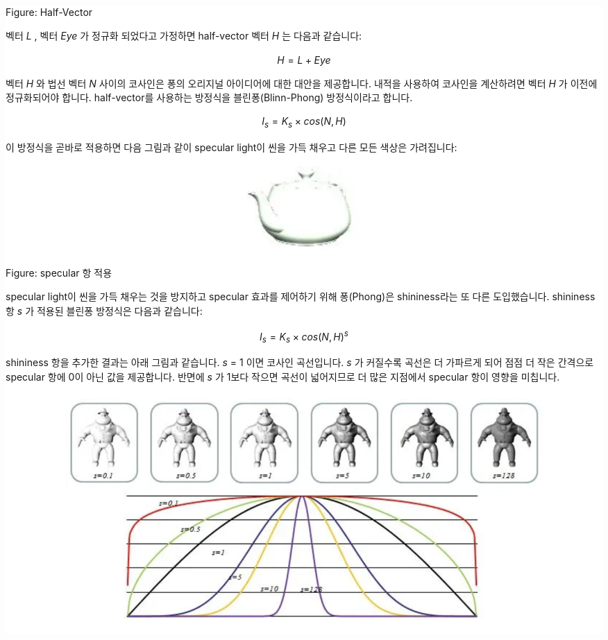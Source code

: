 Figure: Half-Vector

벡터 $L$ , 벡터 $Eye$ 가 정규화 되었다고 가정하면 half-vector 벡터 $H$ 는 다음과 같습니다:

$$H = L + Eye$$

벡터 $H$ 와 법선 벡터 $N$ 사이의 코사인은 퐁의 오리지널 아이디어에 대한 대안을 제공합니다. 내적을 사용하여 코사인을 계산하려면 벡터 $H$ 가 이전에 정규화되어야 합니다. half-vector를 사용하는 방정식을 블린퐁(Blinn-Phong) 방정식이라고 합니다.

$$I_s = K_s \times cos(N, H)$$

이 방정식을 곧바로 적용하면 다음 그림과 같이 specular light이 씬을 가득 채우고 다른 모든 색상은 가려집니다:

<p align="center"><img src="../../images/30_directional_lights_per_vertex_2/specular.png"  width="200"></p>

Figure: specular 항 적용

specular light이 씬을 가득 채우는 것을 방지하고 specular 효과를 제어하기 위해 퐁(Phong)은 shininess라는 또 다른 도입했습니다. shininess 항 $s$ 가 적용된 블린퐁 방정식은 다음과 같습니다:

$$I_s = K_s \times cos(N, H)^s$$

shininess 항을 추가한 결과는 아래 그림과 같습니다. $s$ = 1 이면 코사인 곡선입니다. $s$ 가 커질수록 곡선은 더 가파르게 되어 점점 더 작은 간격으로 specular 항에 0이 아닌 값을 제공합니다. 반면에 $s$ 가 1보다 작으면 곡선이 넓어지므로 더 많은 지점에서 specular 항이 영향을 미칩니다.

<p align="center"><img src="../../images/30_directional_lights_per_vertex_2/shininess.png"  width="700"></p>
